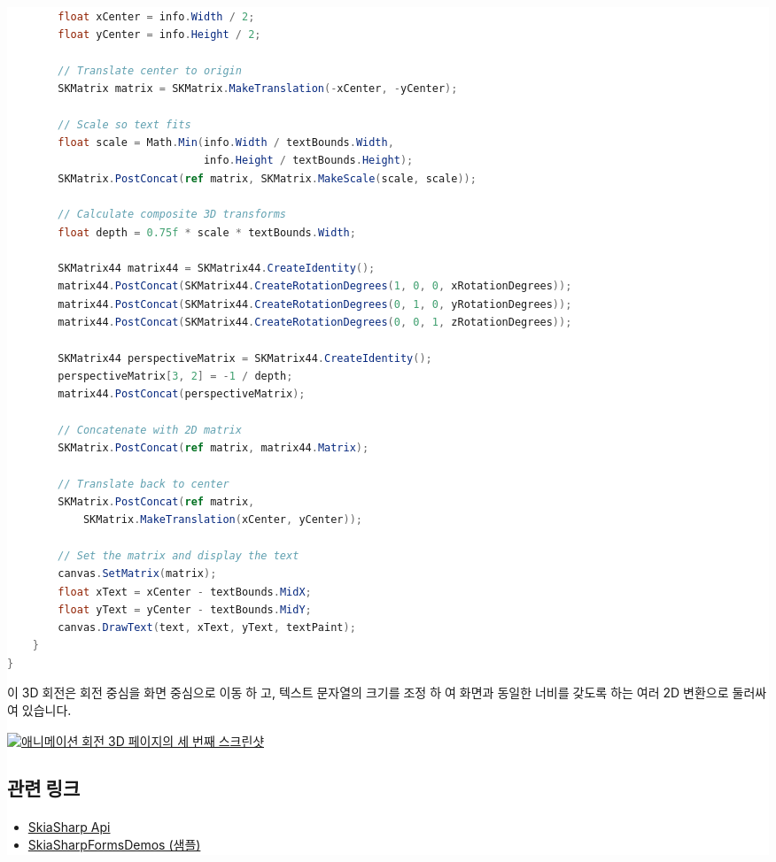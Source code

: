 ```csharp
        float xCenter = info.Width / 2;
        float yCenter = info.Height / 2;

        // Translate center to origin
        SKMatrix matrix = SKMatrix.MakeTranslation(-xCenter, -yCenter);

        // Scale so text fits
        float scale = Math.Min(info.Width / textBounds.Width,
                               info.Height / textBounds.Height);
        SKMatrix.PostConcat(ref matrix, SKMatrix.MakeScale(scale, scale));

        // Calculate composite 3D transforms
        float depth = 0.75f * scale * textBounds.Width;

        SKMatrix44 matrix44 = SKMatrix44.CreateIdentity();
        matrix44.PostConcat(SKMatrix44.CreateRotationDegrees(1, 0, 0, xRotationDegrees));
        matrix44.PostConcat(SKMatrix44.CreateRotationDegrees(0, 1, 0, yRotationDegrees));
        matrix44.PostConcat(SKMatrix44.CreateRotationDegrees(0, 0, 1, zRotationDegrees));

        SKMatrix44 perspectiveMatrix = SKMatrix44.CreateIdentity();
        perspectiveMatrix[3, 2] = -1 / depth;
        matrix44.PostConcat(perspectiveMatrix);

        // Concatenate with 2D matrix
        SKMatrix.PostConcat(ref matrix, matrix44.Matrix);

        // Translate back to center
        SKMatrix.PostConcat(ref matrix,
            SKMatrix.MakeTranslation(xCenter, yCenter));

        // Set the matrix and display the text
        canvas.SetMatrix(matrix);
        float xText = xCenter - textBounds.MidX;
        float yText = yCenter - textBounds.MidY;
        canvas.DrawText(text, xText, yText, textPaint);
    }
}
```

이 3D 회전은 회전 중심을 화면 중심으로 이동 하 고, 텍스트 문자열의 크기를 조정 하 여 화면과 동일한 너비를 갖도록 하는 여러 2D 변환으로 둘러싸여 있습니다.

[![애니메이션 회전 3D 페이지의 세 번째 스크린샷](3d-rotation-images/animatedrotation3d-small.png)](3d-rotation-images/animatedrotation3d-large.png#lightbox "애니메이션 회전 3D 페이지의 세 번째 스크린샷")

## <a name="related-links"></a>관련 링크

- [SkiaSharp Api](https://docs.microsoft.com/dotnet/api/skiasharp)
- [SkiaSharpFormsDemos (샘플)](https://docs.microsoft.com/samples/xamarin/xamarin-forms-samples/skiasharpforms-demos)
